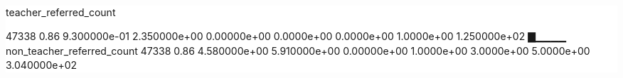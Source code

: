teacher_referred_count
</td>
<td style="text-align:right;">
47338
</td>
<td style="text-align:right;">
0.86
</td>
<td style="text-align:right;">
9.300000e-01
</td>
<td style="text-align:right;">
2.350000e+00
</td>
<td style="text-align:right;">
0.00000e+00
</td>
<td style="text-align:right;">
0.0000e+00
</td>
<td style="text-align:right;">
0.0000e+00
</td>
<td style="text-align:right;">
1.0000e+00
</td>
<td style="text-align:right;">
1.250000e+02
</td>
<td style="text-align:left;">
▇▁▁▁▁
</td>
</tr>
<tr>
<td style="text-align:left;">
non_teacher_referred_count
</td>
<td style="text-align:right;">
47338
</td>
<td style="text-align:right;">
0.86
</td>
<td style="text-align:right;">
4.580000e+00
</td>
<td style="text-align:right;">
5.910000e+00
</td>
<td style="text-align:right;">
0.00000e+00
</td>
<td style="text-align:right;">
1.0000e+00
</td>
<td style="text-align:right;">
3.0000e+00
</td>
<td style="text-align:right;">
5.0000e+00
</td>
<td style="text-align:right;">
3.040000e+02
</td>